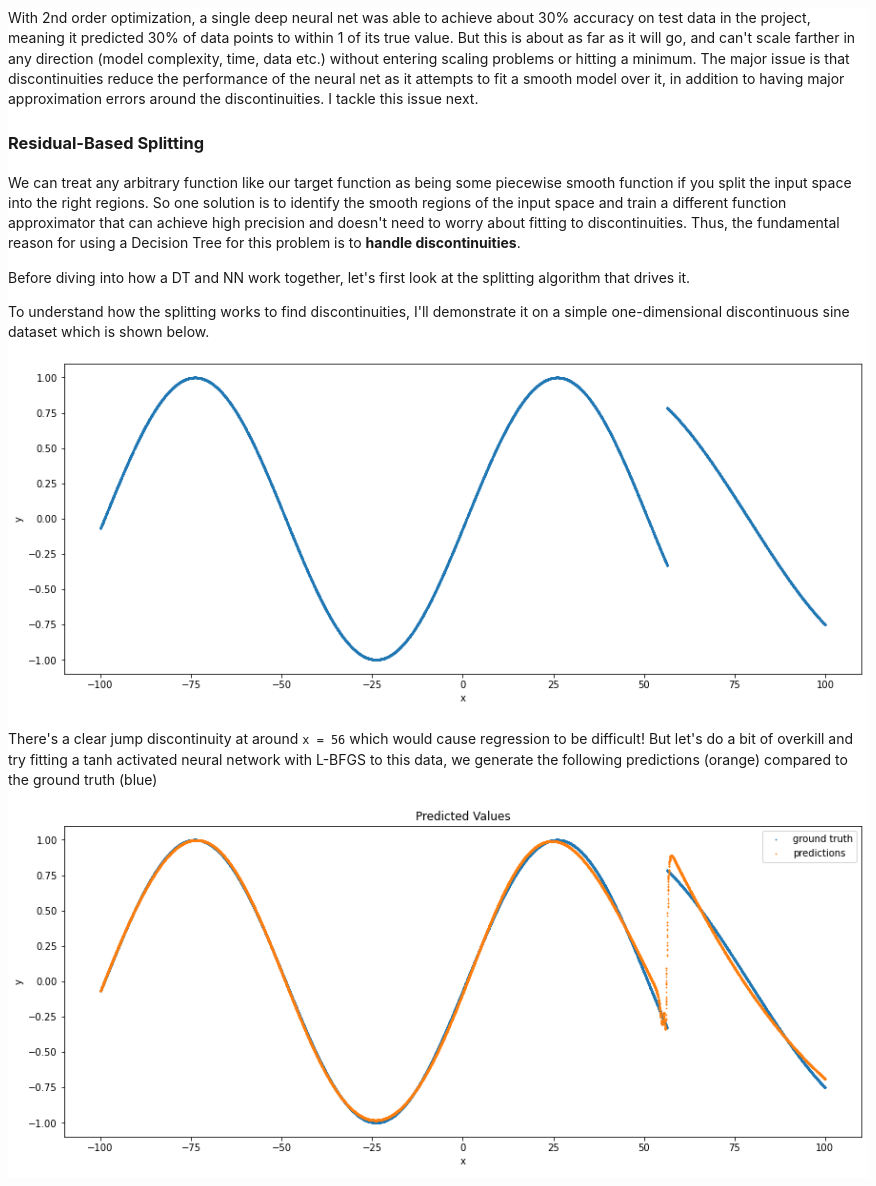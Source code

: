 With 2nd order optimization, a single deep neural net was able to achieve about 30% accuracy on test data in the project, meaning it predicted 30% of data points to within 1 of its true value. But this is about as far as it will go, and can't scale farther in any direction (model complexity, time, data etc.) without entering scaling problems or hitting a minimum. The major issue is that discontinuities reduce the performance of the neural net as it attempts to fit a smooth model over it, in addition to having major approximation errors around the discontinuities. I tackle this issue next.

### Residual-Based Splitting

We can treat any arbitrary function like our target function as being some piecewise smooth function if you split the input space into the right regions. So one solution is to identify the smooth regions of the input space and train a different function approximator that can achieve high precision and doesn't need to worry about fitting to discontinuities. Thus, the fundamental reason for using a Decision Tree for this problem is to **handle discontinuities**.

Before diving into how a DT and NN work together, let's first look at the splitting algorithm that drives it.

To understand how the splitting works to find discontinuities, I'll demonstrate it on a simple one-dimensional discontinuous sine dataset which is shown below.

![disc-sine](assets/disc-sine.png)

There's a clear jump discontinuity at around `x = 56` which would cause regression to be difficult! But let's do a bit of overkill and try fitting a tanh activated neural network with L-BFGS to this data, we generate the following predictions (orange) compared to the ground truth (blue)

![disc-sine-fit](assets/disc-sine-fit.png)
